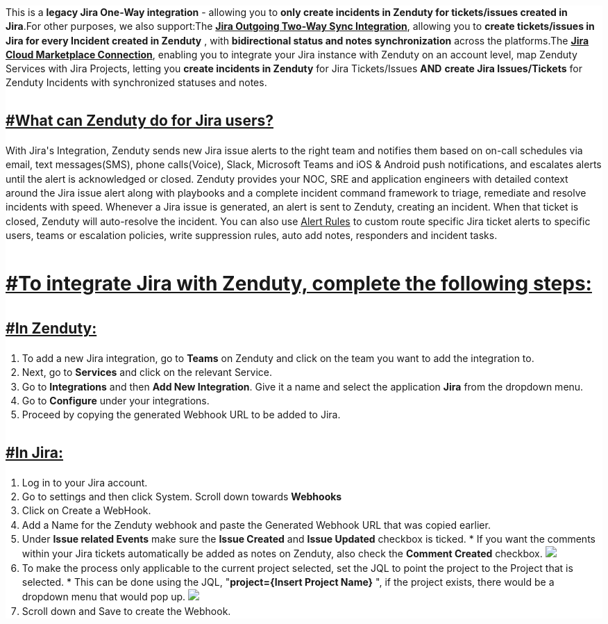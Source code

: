 This is a ****legacy Jira One-Way integration**** - allowing you to ****only create incidents in Zenduty for tickets/issues created in Jira****.For other purposes, we also support:The [****Jira Outgoing Two-Way Sync Integration****](https://zenduty.com/docs/jira-integration/<https:/www.zenduty.com/docs/jira-2-way-integration/?ref=zenduty.com>), allowing you to ****create tickets/issues in Jira for every Incident created in Zenduty**** , with ****bidirectional status and notes synchronization**** across the platforms.The [****Jira Cloud Marketplace Connection****](https://zenduty.com/docs/jira-integration/<https:/www.zenduty.com/docs/jira-cloud-marketplace-integration/?ref=zenduty.com>), enabling you to integrate your Jira instance with Zenduty on an account level, map Zenduty Services with Jira Projects, letting you ****create incidents in Zenduty**** for Jira Tickets/Issues ****AND**** ****create Jira Issues/Tickets**** for Zenduty Incidents with synchronized statuses and notes.
## [#What can Zenduty do for Jira users?](https://zenduty.com/docs/jira-integration/<#what-can-zenduty-do-for-jira-users>)
With Jira's Integration, Zenduty sends new Jira issue alerts to the right team and notifies them based on on-call schedules via email, text messages(SMS), phone calls(Voice), Slack, Microsoft Teams and iOS & Android push notifications, and escalates alerts until the alert is acknowledged or closed. Zenduty provides your NOC, SRE and application engineers with detailed context around the Jira issue alert along with playbooks and a complete incident command framework to triage, remediate and resolve incidents with speed.
Whenever a Jira issue is generated, an alert is sent to Zenduty, creating an incident. When that ticket is closed, Zenduty will auto-resolve the incident.
You can also use [Alert Rules](https://zenduty.com/docs/jira-integration/<https:/zenduty.com/docs/alertrules>) to custom route specific Jira ticket alerts to specific users, teams or escalation policies, write suppression rules, auto add notes, responders and incident tasks.
# [#To integrate Jira with Zenduty, complete the following steps:](https://zenduty.com/docs/jira-integration/<#to-integrate-jira-with-zenduty-complete-the-following-steps>)
## [#In Zenduty:](https://zenduty.com/docs/jira-integration/<#in-zenduty>)
  1. To add a new Jira integration, go to **Teams** on Zenduty and click on the team you want to add the integration to.
  2. Next, go to **Services** and click on the relevant Service.
  3. Go to **Integrations** and then **Add New Integration**. Give it a name and select the application **Jira** from the dropdown menu.
  4. Go to **Configure** under your integrations.
  5. Proceed by copying the generated Webhook URL to be added to Jira.


## [#In Jira:](https://zenduty.com/docs/jira-integration/<#in-jira>)
  1. Log in to your Jira account.
  2. Go to settings and then click System. Scroll down towards **Webhooks**
  3. Click on Create a WebHook.
  4. Add a Name for the Zenduty webhook and paste the Generated Webhook URL that was copied earlier.
  5. Under **Issue related Events** make sure the **Issue Created** and **Issue Updated** checkbox is ticked. * If you want the comments within your Jira tickets automatically be added as notes on Zenduty, also check the **Comment Created** checkbox. ![](https://media-assets-cdn.zenduty.com/assets/docs/images/Integrations/Jira/3.png)
  6. To make the process only applicable to the current project selected, set the JQL to point the project to the Project that is selected. * This can be done using the JQL, "**project={Insert Project Name}** ", if the project exists, there would be a dropdown menu that would pop up. ![](https://media-assets-cdn.zenduty.com/assets/docs/images/Integrations/Jira/7.png)
  7. Scroll down and Save to create the Webhook.
